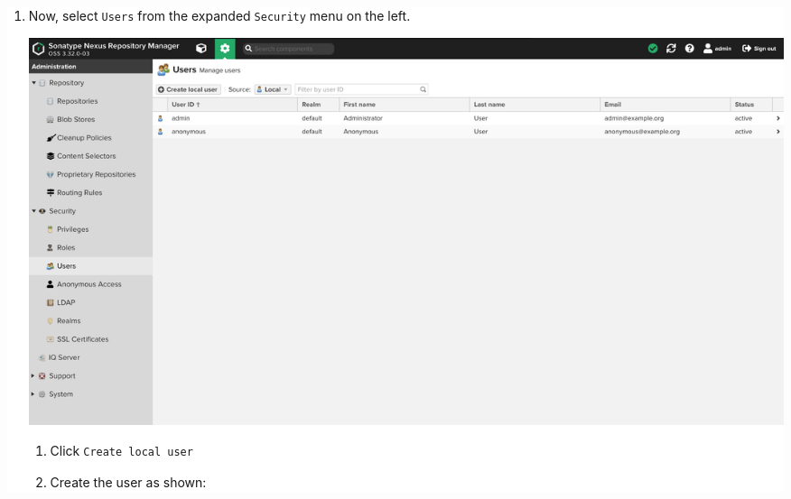1. Now, select `Users` from the expanded `Security` menu on the left.

    ![Create User](images/CreateUser.png)

   1. Click `Create local user`

   1. Create the user as shown:
